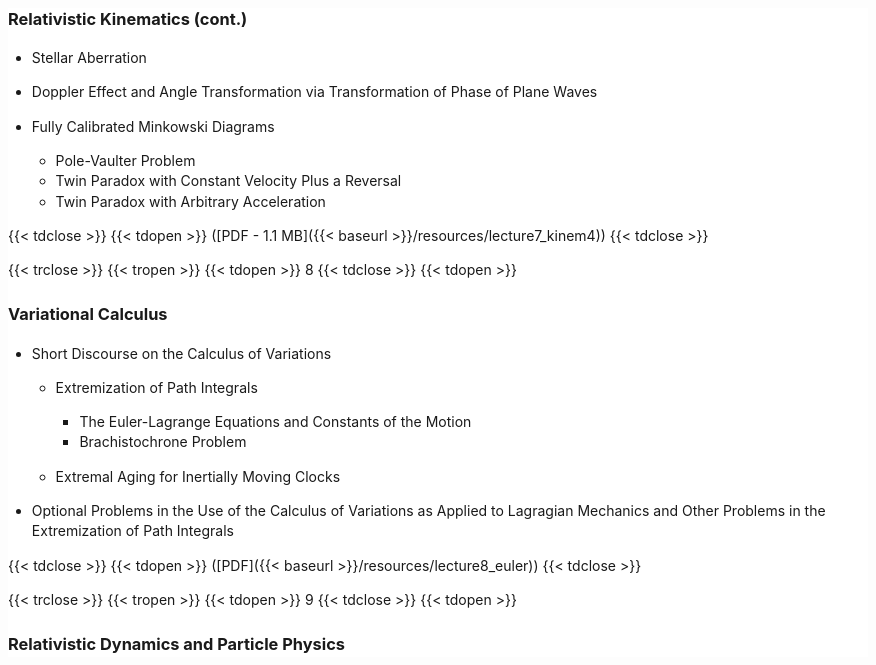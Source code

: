 
### Relativistic Kinematics (cont.)

  

*   Stellar Aberration
*   Doppler Effect and Angle Transformation via Transformation of Phase of Plane Waves
*   Fully Calibrated Minkowski Diagrams
    
    *   Pole-Vaulter Problem
    *   Twin Paradox with Constant Velocity Plus a Reversal
    *   Twin Paradox with Arbitrary Acceleration
    


{{< tdclose >}}
{{< tdopen >}}
([PDF - 1.1 MB]({{< baseurl >}}/resources/lecture7_kinem4))
{{< tdclose >}}

{{< trclose >}}
{{< tropen >}}
{{< tdopen >}}
8
{{< tdclose >}}
{{< tdopen >}}


### Variational Calculus

  

*   Short Discourse on the Calculus of Variations
    
    *   Extremization of Path Integrals
        
        *   The Euler-Lagrange Equations and Constants of the Motion
        *   Brachistochrone Problem
        
    
    *   Extremal Aging for Inertially Moving Clocks
    
*   Optional Problems in the Use of the Calculus of Variations as Applied to Lagragian Mechanics and Other Problems in the Extremization of Path Integrals


{{< tdclose >}}
{{< tdopen >}}
([PDF]({{< baseurl >}}/resources/lecture8_euler))
{{< tdclose >}}

{{< trclose >}}
{{< tropen >}}
{{< tdopen >}}
9
{{< tdclose >}}
{{< tdopen >}}


### Relativistic Dynamics and Particle Physics
